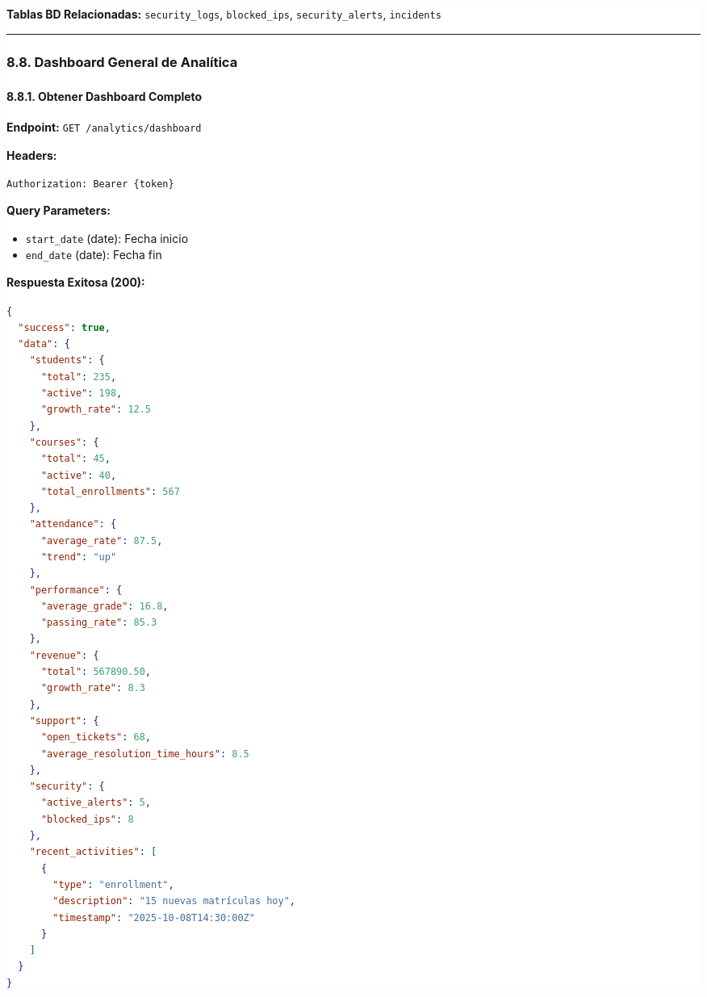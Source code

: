 **Tablas BD Relacionadas:** `security_logs`, `blocked_ips`, `security_alerts`, `incidents`

---

### 8.8. Dashboard General de Analítica

#### 8.8.1. Obtener Dashboard Completo

**Endpoint:** `GET /analytics/dashboard`

**Headers:**
```
Authorization: Bearer {token}
```

**Query Parameters:**
- `start_date` (date): Fecha inicio
- `end_date` (date): Fecha fin

**Respuesta Exitosa (200):**
```json
{
  "success": true,
  "data": {
    "students": {
      "total": 235,
      "active": 198,
      "growth_rate": 12.5
    },
    "courses": {
      "total": 45,
      "active": 40,
      "total_enrollments": 567
    },
    "attendance": {
      "average_rate": 87.5,
      "trend": "up"
    },
    "performance": {
      "average_grade": 16.8,
      "passing_rate": 85.3
    },
    "revenue": {
      "total": 567890.50,
      "growth_rate": 8.3
    },
    "support": {
      "open_tickets": 68,
      "average_resolution_time_hours": 8.5
    },
    "security": {
      "active_alerts": 5,
      "blocked_ips": 8
    },
    "recent_activities": [
      {
        "type": "enrollment",
        "description": "15 nuevas matrículas hoy",
        "timestamp": "2025-10-08T14:30:00Z"
      }
    ]
  }
}
```
